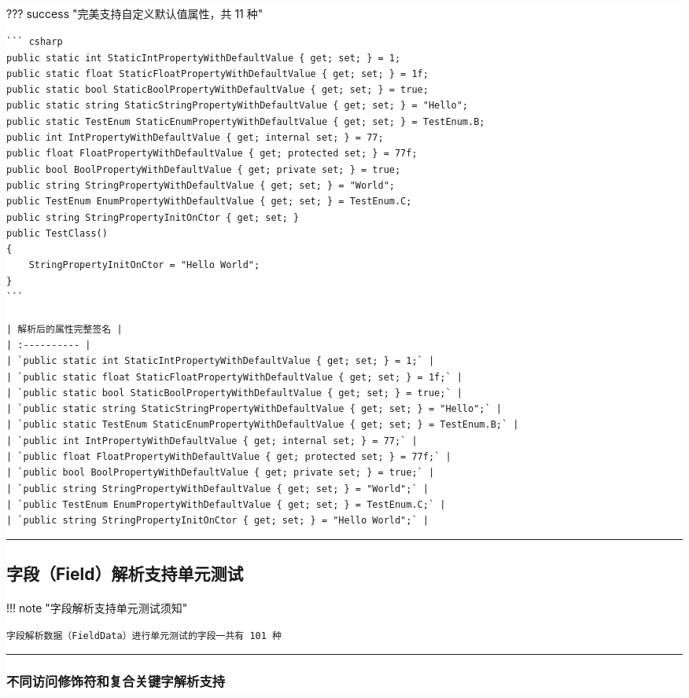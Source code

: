 ??? success "完美支持自定义默认值属性，共 11 种"

    ``` csharp
    public static int StaticIntPropertyWithDefaultValue { get; set; } = 1;
    public static float StaticFloatPropertyWithDefaultValue { get; set; } = 1f;
    public static bool StaticBoolPropertyWithDefaultValue { get; set; } = true;
    public static string StaticStringPropertyWithDefaultValue { get; set; } = "Hello";
    public static TestEnum StaticEnumPropertyWithDefaultValue { get; set; } = TestEnum.B;
    public int IntPropertyWithDefaultValue { get; internal set; } = 77;
    public float FloatPropertyWithDefaultValue { get; protected set; } = 77f;
    public bool BoolPropertyWithDefaultValue { get; private set; } = true;
    public string StringPropertyWithDefaultValue { get; set; } = "World";
    public TestEnum EnumPropertyWithDefaultValue { get; set; } = TestEnum.C;
    public string StringPropertyInitOnCtor { get; set; }
    public TestClass()
    {
        StringPropertyInitOnCtor = "Hello World";
    }
    ```

    | 解析后的属性完整签名 |
    | :---------- |
    | `public static int StaticIntPropertyWithDefaultValue { get; set; } = 1;` |
    | `public static float StaticFloatPropertyWithDefaultValue { get; set; } = 1f;` |
    | `public static bool StaticBoolPropertyWithDefaultValue { get; set; } = true;` |
    | `public static string StaticStringPropertyWithDefaultValue { get; set; } = "Hello";` |
    | `public static TestEnum StaticEnumPropertyWithDefaultValue { get; set; } = TestEnum.B;` |
    | `public int IntPropertyWithDefaultValue { get; internal set; } = 77;` |
    | `public float FloatPropertyWithDefaultValue { get; protected set; } = 77f;` |
    | `public bool BoolPropertyWithDefaultValue { get; private set; } = true;` |
    | `public string StringPropertyWithDefaultValue { get; set; } = "World";` |
    | `public TestEnum EnumPropertyWithDefaultValue { get; set; } = TestEnum.C;` |
    | `public string StringPropertyInitOnCtor { get; set; } = "Hello World";` |

---

## 字段（Field）解析支持单元测试

!!! note "字段解析支持单元测试须知"

    字段解析数据（FieldData）进行单元测试的字段一共有 101 种

---

### 不同访问修饰符和复合关键字解析支持
